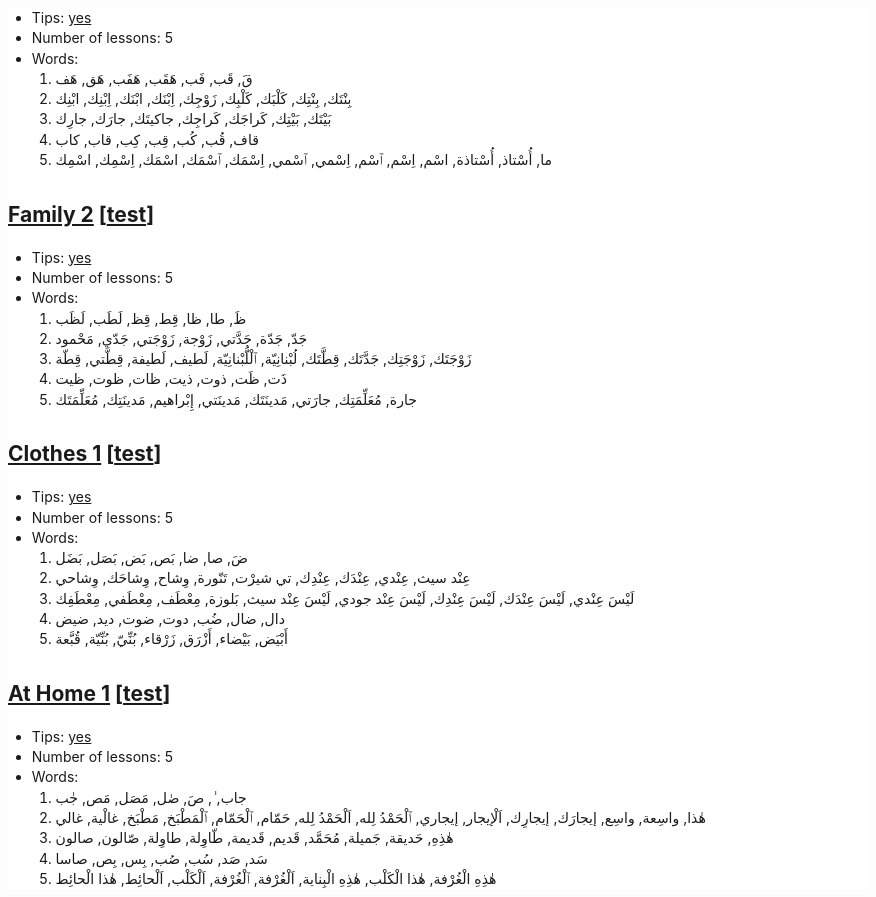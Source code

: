 * Tips: [yes](https://www.duolingo.com/skill/ar/YourName1/tips-and-notes)
* Number of lessons: 5
* Words:
    1. قَ, قَب, فَب, هَقَب, هَفَب, هَق, هَف
    2. بِنْتَك, بِنْتِك, كَلْبَك, كَلْبِك, زَوْجِك, اِبْنَك, ابْنَك, اِبْنِك, ابْنِك
    3. بَيْتَك, بَيْتِك, كَراجَك, كَراجِك, جاكيتَك, جارَك, جارِك
    4. قاف, قُب, كُب, قِب, كِب, قاب, كاب
    5. ما, أُسْتاذ, أُسْتاذة, اسْم, اِسْم, ٱسْم, اِسْمي, ٱسْمي, اِسْمَك, ٱسْمَك, اسْمَك, اِسْمِك, اسْمِك

## [Family 2](https://www.duolingo.com/skill/ar/Family-2/practice) \[[test](https://www.duolingo.com/skill/ar/Family-2/test)\]

* Tips: [yes](https://www.duolingo.com/skill/ar/Family-2/tips-and-notes)
* Number of lessons: 5
* Words:
    1. ظَ, طا, ظا, قِط, قِظ, لَطَب, لَظَب
    2. جَدّ, جَدّة, جَدَّتي, زَوْجة, زَوْجَتي, جَدّي, مَحْمود
    3. زَوْجَتَك, زَوْجَتِك, جَدَّتَك, قِطَّتَك, لُبْنانِيّة, ٱلْلُّبْنانِيّة, لَطيف, لَطيفة, قِطَّتي, قِطّة
    4. ذَت, ظَت, ذوت, ذيت, ظات, ظوت, ظيت
    5. جارة, مُعَلِّمَتِك, جارَتي, مَدينَتَك, مَدينَتي, إِبْراهيم, مَدينَتِك, مُعَلِّمَتَك

## [Clothes 1](https://www.duolingo.com/skill/ar/Clothes-1/practice) \[[test](https://www.duolingo.com/skill/ar/Clothes-1/test)\]

* Tips: [yes](https://www.duolingo.com/skill/ar/Clothes-1/tips-and-notes)
* Number of lessons: 5
* Words:
    1. ضَ, صا, ضا, بَص, بَض, بَصَل, بَضَل
    2. عِنْد سيث, عِنْدي, عِنْدَك, عِنْدِك, تي شيرْت, تَنّورة, وِشاح, وِشاحَك, وِشاحي
    3. لَيْسَ عِنْدي, لَيْسَ عِنْدَك, لَيْسَ عِنْدِك, لَيْسَ عِنْد جودي, لَيْسَ عِنْد سيث, بَلوزة, مِعْطَف, مِعْطَفي, مِعْطَفِك
    4. دال, ضال, ضُب, دوت, ضوت, ديد, ضيض
    5. أَبْيَض, بَيْضاء, أَزْرَق, زَرْقاء, بُنِّيّ, بُنِّيّة, قُبَّعة

## [At Home 1](https://www.duolingo.com/skill/ar/At-Home-1/practice) \[[test](https://www.duolingo.com/skill/ar/At-Home-1/test)\]

* Tips: [yes](https://www.duolingo.com/skill/ar/At-Home-1/tips-and-notes)
* Number of lessons: 5
* Words:
    1. جاب, ٰ, صَ, صٰل, مَصَل, مَص, جٰب
    2. هٰذا, واسِعة, واسِع, إيجارَك, إيجارِك, اَلْإيجار, إيجاري, ٱلْحَمْدُ لِله, اَلْحَمْدُ لِله, حَمّام, ٱلْحَمّام, ٱلْمَطْبَخ, مَطْبَخ, غالْية, غالي
    3. هٰذِهِ, حَديقة, جَميلة, مُحَمَّد, قَديم, قَديمة, طّاوِلة, طاوِلة, صّالون, صالون
    4. سَد, صَد, سُب, صُب, بِس, بِص, صاسا
    5. هٰذِهِ الْغُرْفة, هٰذا الْكَلْب, هٰذِهِ الْبِناية, اَلْغُرْفة, ٱلْغُرْفة, اَلْكَلْب, اَلْحائِط, هٰذا الْحائِط
